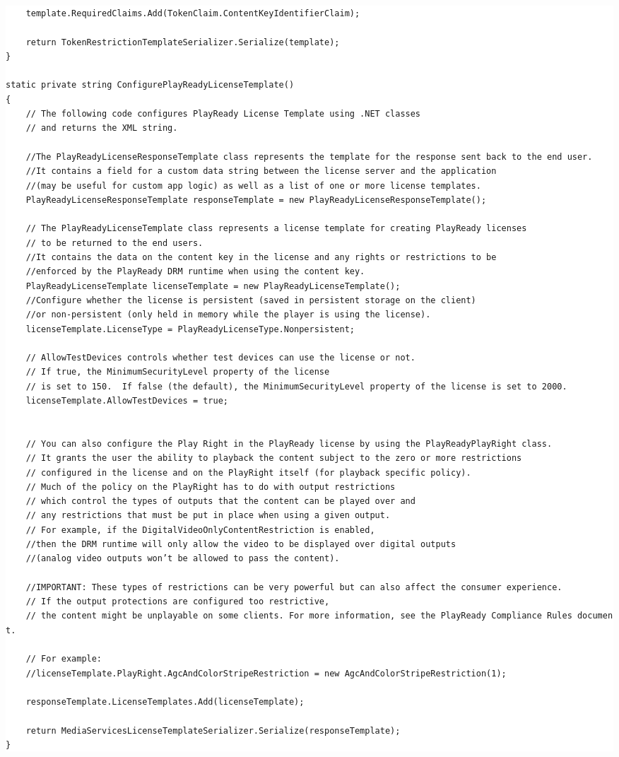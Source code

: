     
        template.RequiredClaims.Add(TokenClaim.ContentKeyIdentifierClaim);
    
        return TokenRestrictionTemplateSerializer.Serialize(template);
    } 
    
    static private string ConfigurePlayReadyLicenseTemplate()
    {
        // The following code configures PlayReady License Template using .NET classes
        // and returns the XML string.

        //The PlayReadyLicenseResponseTemplate class represents the template for the response sent back to the end user. 
        //It contains a field for a custom data string between the license server and the application 
        //(may be useful for custom app logic) as well as a list of one or more license templates.
        PlayReadyLicenseResponseTemplate responseTemplate = new PlayReadyLicenseResponseTemplate();

        // The PlayReadyLicenseTemplate class represents a license template for creating PlayReady licenses
        // to be returned to the end users. 
        //It contains the data on the content key in the license and any rights or restrictions to be 
        //enforced by the PlayReady DRM runtime when using the content key.
        PlayReadyLicenseTemplate licenseTemplate = new PlayReadyLicenseTemplate();
        //Configure whether the license is persistent (saved in persistent storage on the client) 
        //or non-persistent (only held in memory while the player is using the license).  
        licenseTemplate.LicenseType = PlayReadyLicenseType.Nonpersistent;
       
        // AllowTestDevices controls whether test devices can use the license or not.  
        // If true, the MinimumSecurityLevel property of the license
        // is set to 150.  If false (the default), the MinimumSecurityLevel property of the license is set to 2000.
        licenseTemplate.AllowTestDevices = true;


        // You can also configure the Play Right in the PlayReady license by using the PlayReadyPlayRight class. 
        // It grants the user the ability to playback the content subject to the zero or more restrictions 
        // configured in the license and on the PlayRight itself (for playback specific policy). 
        // Much of the policy on the PlayRight has to do with output restrictions 
        // which control the types of outputs that the content can be played over and 
        // any restrictions that must be put in place when using a given output.
        // For example, if the DigitalVideoOnlyContentRestriction is enabled, 
        //then the DRM runtime will only allow the video to be displayed over digital outputs 
        //(analog video outputs won’t be allowed to pass the content).

        //IMPORTANT: These types of restrictions can be very powerful but can also affect the consumer experience. 
        // If the output protections are configured too restrictive, 
        // the content might be unplayable on some clients. For more information, see the PlayReady Compliance Rules document.

        // For example:
        //licenseTemplate.PlayRight.AgcAndColorStripeRestriction = new AgcAndColorStripeRestriction(1);

        responseTemplate.LicenseTemplates.Add(licenseTemplate);

        return MediaServicesLicenseTemplateSerializer.Serialize(responseTemplate);
    }
